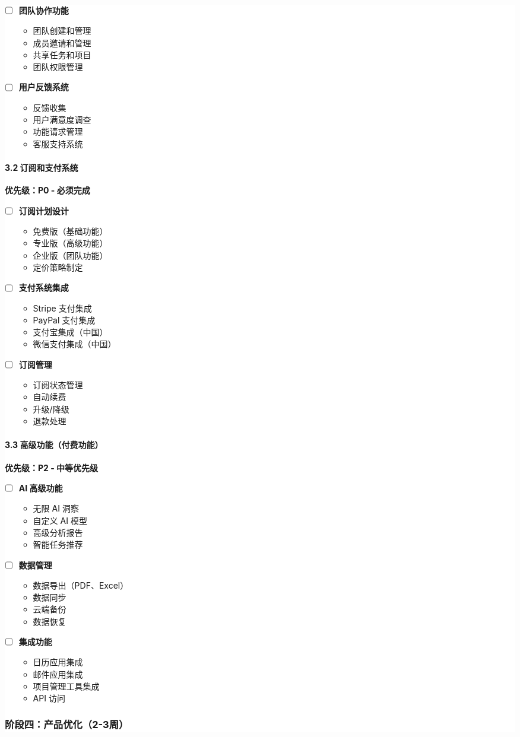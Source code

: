 - [ ] **团队协作功能**
  - 团队创建和管理
  - 成员邀请和管理
  - 共享任务和项目
  - 团队权限管理

- [ ] **用户反馈系统**
  - 反馈收集
  - 用户满意度调查
  - 功能请求管理
  - 客服支持系统

#### 3.2 订阅和支付系统
**优先级：P0 - 必须完成**

- [ ] **订阅计划设计**
  - 免费版（基础功能）
  - 专业版（高级功能）
  - 企业版（团队功能）
  - 定价策略制定

- [ ] **支付系统集成**
  - Stripe 支付集成
  - PayPal 支付集成
  - 支付宝集成（中国）
  - 微信支付集成（中国）

- [ ] **订阅管理**
  - 订阅状态管理
  - 自动续费
  - 升级/降级
  - 退款处理

#### 3.3 高级功能（付费功能）
**优先级：P2 - 中等优先级**

- [ ] **AI 高级功能**
  - 无限 AI 洞察
  - 自定义 AI 模型
  - 高级分析报告
  - 智能任务推荐

- [ ] **数据管理**
  - 数据导出（PDF、Excel）
  - 数据同步
  - 云端备份
  - 数据恢复

- [ ] **集成功能**
  - 日历应用集成
  - 邮件应用集成
  - 项目管理工具集成
  - API 访问

### 阶段四：产品优化（2-3周）
